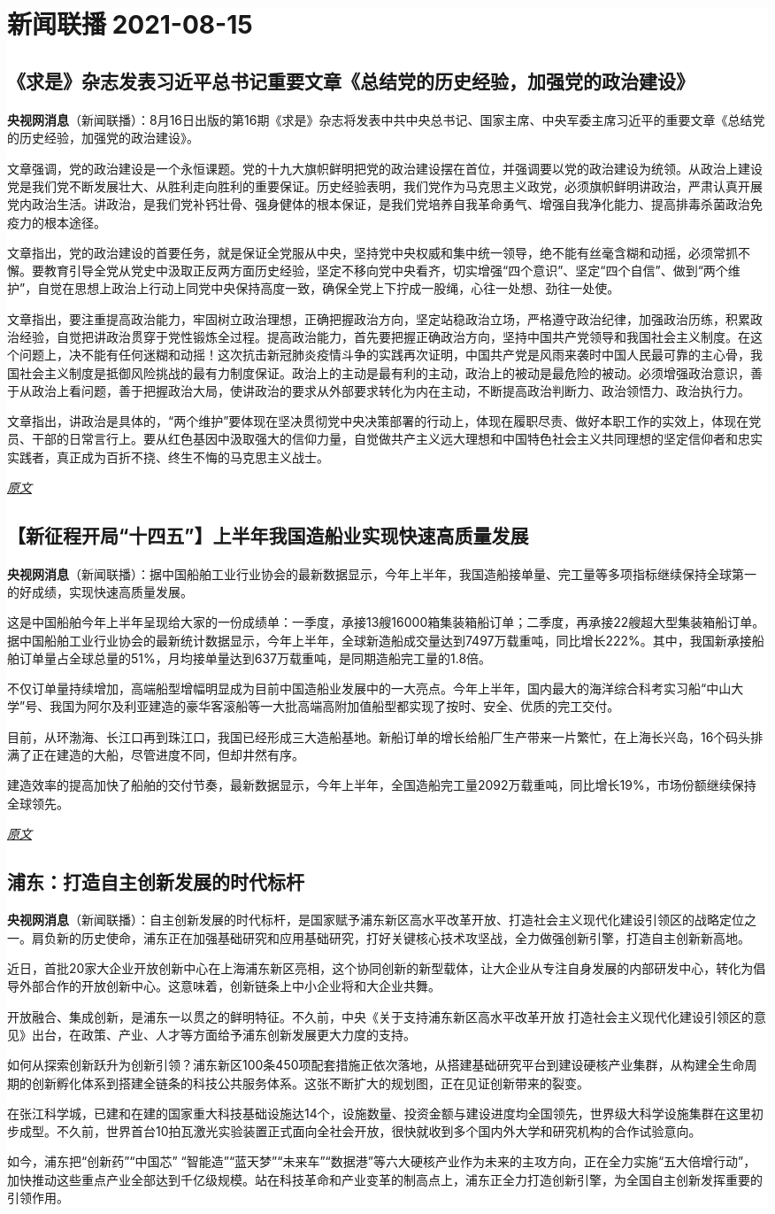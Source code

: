 # 新闻联播 2021-08-15

## 《求是》杂志发表习近平总书记重要文章《总结党的历史经验，加强党的政治建设》

**央视网消息**（新闻联播）：8月16日出版的第16期《求是》杂志将发表中共中央总书记、国家主席、中央军委主席习近平的重要文章《总结党的历史经验，加强党的政治建设》。

文章强调，党的政治建设是一个永恒课题。党的十九大旗帜鲜明把党的政治建设摆在首位，并强调要以党的政治建设为统领。从政治上建设党是我们党不断发展壮大、从胜利走向胜利的重要保证。历史经验表明，我们党作为马克思主义政党，必须旗帜鲜明讲政治，严肃认真开展党内政治生活。讲政治，是我们党补钙壮骨、强身健体的根本保证，是我们党培养自我革命勇气、增强自我净化能力、提高排毒杀菌政治免疫力的根本途径。

文章指出，党的政治建设的首要任务，就是保证全党服从中央，坚持党中央权威和集中统一领导，绝不能有丝毫含糊和动摇，必须常抓不懈。要教育引导全党从党史中汲取正反两方面历史经验，坚定不移向党中央看齐，切实增强“四个意识”、坚定“四个自信”、做到“两个维护”，自觉在思想上政治上行动上同党中央保持高度一致，确保全党上下拧成一股绳，心往一处想、劲往一处使。

文章指出，要注重提高政治能力，牢固树立政治理想，正确把握政治方向，坚定站稳政治立场，严格遵守政治纪律，加强政治历练，积累政治经验，自觉把讲政治贯穿于党性锻炼全过程。提高政治能力，首先要把握正确政治方向，坚持中国共产党领导和我国社会主义制度。在这个问题上，决不能有任何迷糊和动摇！这次抗击新冠肺炎疫情斗争的实践再次证明，中国共产党是风雨来袭时中国人民最可靠的主心骨，我国社会主义制度是抵御风险挑战的最有力制度保证。政治上的主动是最有利的主动，政治上的被动是最危险的被动。必须增强政治意识，善于从政治上看问题，善于把握政治大局，使讲政治的要求从外部要求转化为内在主动，不断提高政治判断力、政治领悟力、政治执行力。

文章指出，讲政治是具体的，“两个维护”要体现在坚决贯彻党中央决策部署的行动上，体现在履职尽责、做好本职工作的实效上，体现在党员、干部的日常言行上。要从红色基因中汲取强大的信仰力量，自觉做共产主义远大理想和中国特色社会主义共同理想的坚定信仰者和忠实实践者，真正成为百折不挠、终生不悔的马克思主义战士。

*[原文](https://tv.cctv.com/2021/08/15/VIDET1M66GRZsrGen6RUrMwy210815.shtml)*

## 【新征程开局“十四五”】上半年我国造船业实现快速高质量发展

**央视网消息**（新闻联播）：据中国船舶工业行业协会的最新数据显示，今年上半年，我国造船接单量、完工量等多项指标继续保持全球第一的好成绩，实现快速高质量发展。

这是中国船舶今年上半年呈现给大家的一份成绩单：一季度，承接13艘16000箱集装箱船订单；二季度，再承接22艘超大型集装箱船订单。据中国船舶工业行业协会的最新统计数据显示，今年上半年，全球新造船成交量达到7497万载重吨，同比增长222%。其中，我国新承接船舶订单量占全球总量的51%，月均接单量达到637万载重吨，是同期造船完工量的1.8倍。

不仅订单量持续增加，高端船型增幅明显成为目前中国造船业发展中的一大亮点。今年上半年，国内最大的海洋综合科考实习船“中山大学”号、我国为阿尔及利亚建造的豪华客滚船等一大批高端高附加值船型都实现了按时、安全、优质的完工交付。

目前，从环渤海、长江口再到珠江口，我国已经形成三大造船基地。新船订单的增长给船厂生产带来一片繁忙，在上海长兴岛，16个码头排满了正在建造的大船，尽管进度不同，但却井然有序。

建造效率的提高加快了船舶的交付节奏，最新数据显示，今年上半年，全国造船完工量2092万载重吨，同比增长19%，市场份额继续保持全球领先。

*[原文](https://tv.cctv.com/2021/08/15/VIDEMG2DSJE9qfyw2LBbPBxY210815.shtml)*

## 浦东：打造自主创新发展的时代标杆

**央视网消息**（新闻联播）：自主创新发展的时代标杆，是国家赋予浦东新区高水平改革开放、打造社会主义现代化建设引领区的战略定位之一。肩负新的历史使命，浦东正在加强基础研究和应用基础研究，打好关键核心技术攻坚战，全力做强创新引擎，打造自主创新新高地。

近日，首批20家大企业开放创新中心在上海浦东新区亮相，这个协同创新的新型载体，让大企业从专注自身发展的内部研发中心，转化为倡导外部合作的开放创新中心。这意味着，创新链条上中小企业将和大企业共舞。

开放融合、集成创新，是浦东一以贯之的鲜明特征。不久前，中央《关于支持浦东新区高水平改革开放 打造社会主义现代化建设引领区的意见》出台，在政策、产业、人才等方面给予浦东创新发展更大力度的支持。

如何从探索创新跃升为创新引领？浦东新区100条450项配套措施正依次落地，从搭建基础研究平台到建设硬核产业集群，从构建全生命周期的创新孵化体系到搭建全链条的科技公共服务体系。这张不断扩大的规划图，正在见证创新带来的裂变。

在张江科学城，已建和在建的国家重大科技基础设施达14个，设施数量、投资金额与建设进度均全国领先，世界级大科学设施集群在这里初步成型。不久前，世界首台10拍瓦激光实验装置正式面向全社会开放，很快就收到多个国内外大学和研究机构的合作试验意向。

如今，浦东把“创新药”“中国芯” “智能造”“蓝天梦”“未来车”“数据港”等六大硬核产业作为未来的主攻方向，正在全力实施“五大倍增行动”，加快推动这些重点产业全部达到千亿级规模。站在科技革命和产业变革的制高点上，浦东正全力打造创新引擎，为全国自主创新发挥重要的引领作用。
